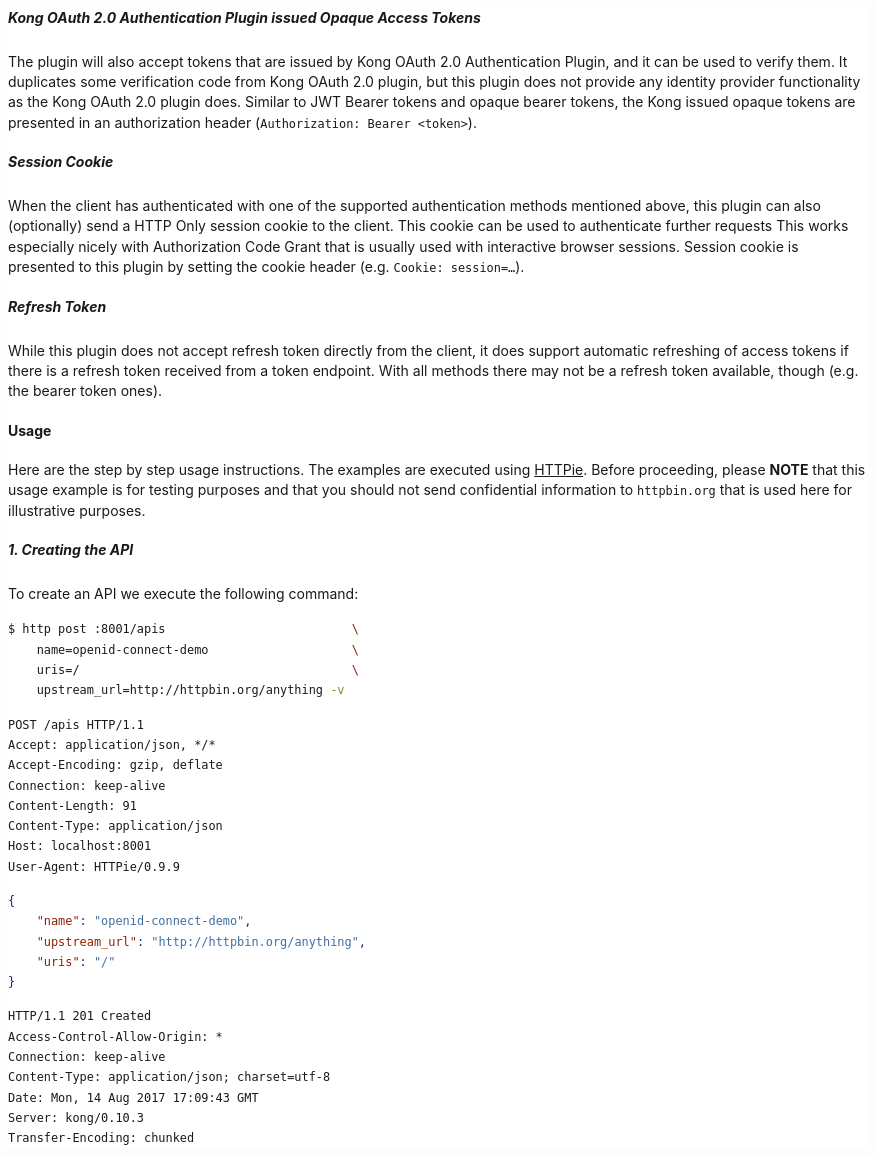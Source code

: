 ##### Kong OAuth 2.0 Authentication Plugin issued Opaque Access Tokens

The plugin will also accept tokens that are issued by Kong OAuth 2.0 Authentication Plugin,
and it can be used to verify them. It duplicates some verification code from Kong OAuth 2.0
plugin, but this plugin does not provide any identity provider functionality as the Kong OAuth
2.0 plugin does. Similar to JWT Bearer tokens and opaque bearer tokens, the Kong issued opaque
tokens are presented in an authorization header (`Authorization: Bearer <token>`).

##### Session Cookie

When the client has authenticated with one of the supported authentication methods mentioned
above, this plugin can also (optionally) send a HTTP Only session cookie to the client. This
cookie can be used to authenticate further requests This works especially nicely with
Authorization Code Grant that is usually used with interactive browser sessions. Session cookie
is presented to this plugin by setting the cookie header (e.g. `Cookie: session=…`).

##### Refresh Token

While this plugin does not accept refresh token directly from the client, it does support
automatic refreshing of access tokens if there is a refresh token received from a token
endpoint. With all methods there may not be a refresh token available, though (e.g. the
bearer token ones).

#### Usage

Here are the step by step usage instructions. The examples are executed
using [HTTPie](https://httpie.org/). Before proceeding, please **NOTE**
that this usage example is for testing purposes and that you should
not send confidential information to `httpbin.org` that is used here
for illustrative purposes.

##### 1. Creating the API

To create an API we execute the following command:

```bash
$ http post :8001/apis                          \
    name=openid-connect-demo                    \
    uris=/                                      \
    upstream_url=http://httpbin.org/anything -v
```
```http
POST /apis HTTP/1.1
Accept: application/json, */*
Accept-Encoding: gzip, deflate
Connection: keep-alive
Content-Length: 91
Content-Type: application/json
Host: localhost:8001
User-Agent: HTTPie/0.9.9
```
```json
{
    "name": "openid-connect-demo",
    "upstream_url": "http://httpbin.org/anything",
    "uris": "/"
}
```
```http
HTTP/1.1 201 Created
Access-Control-Allow-Origin: *
Connection: keep-alive
Content-Type: application/json; charset=utf-8
Date: Mon, 14 Aug 2017 17:09:43 GMT
Server: kong/0.10.3
Transfer-Encoding: chunked
```